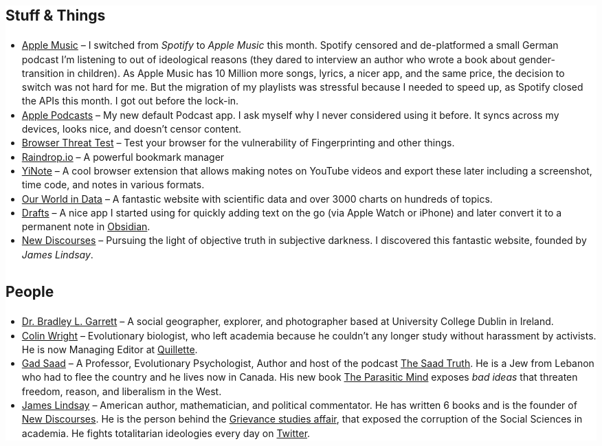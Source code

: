 ## Stuff & Things

- [Apple Music](https://music.apple.com/) – I switched from _Spotify_ to _Apple Music_ this month. Spotify censored and de-platformed a small German podcast I’m listening to out of ideological reasons (they dared to interview an author who wrote a book about gender-transition in children). As Apple Music has 10 Million more songs, lyrics, a nicer app, and the same price, the decision to switch was not hard for me. But the migration of my playlists was stressful because I needed to speed up, as Spotify closed the APIs this month. I got out before the lock-in.
- [Apple Podcasts](https://podcasts.apple.com/) – My new default Podcast app. I ask myself why I never considered using it before. It syncs across my devices, looks nice, and doesn’t censor content.
- [Browser Threat Test](https://brax.me/geo/) – Test your browser for the vulnerability of Fingerprinting and other things.
- [Raindrop.io](https://raindrop.io/) – A powerful bookmark manager
- [YiNote](http://www.yinote.co/) – A cool browser extension that allows making notes on YouTube videos and export these later including a screenshot, time code, and notes in various formats.
- [Our World in Data](https://ourworldindata.org/) – A fantastic website with scientific data and over 3000 charts on hundreds of topics.
- [Drafts](https://apps.apple.com/app/drafts/id1236254471) – A nice app I started using for quickly adding text on the go (via Apple Watch or iPhone) and later convert it to a permanent note in [Obsidian](https://obsidian.md/).
- [New Discourses](https://newdiscourses.com/) – Pursuing the light of objective truth in subjective darkness. I discovered this fantastic website, founded by _James Lindsay_.

## People

- [Dr. Bradley L. Garrett](https://www.bradleygarrett.com/) – A social geographer, explorer, and photographer based at University College Dublin in Ireland.
- [Colin Wright](https://twitter.com/SwipeWright) – Evolutionary biologist, who left academia because he couldn’t any longer study without harassment by activists. He is now Managing Editor at [Quillette](https://quillette.com/author/colin-wright/).
- [Gad Saad](http://www.gadsaad.com/) – A Professor, Evolutionary Psychologist, Author and host of the podcast [The Saad Truth](https://thesaadtruthwithdrsaad.podbean.com/). He is a Jew from Lebanon who had to flee the country and he lives now in Canada. His new book [The Parasitic Mind](https://www.goodreads.com/book/show/49680197-the-parasitic-mind) exposes _bad ideas_ that threaten freedom, reason, and liberalism in the West.
- [James Lindsay](https://newdiscourses.com/) – American author, mathematician, and political commentator. He has written 6 books and is the founder of [New Discourses](https://twitter.com/newdiscourses). He is the person behind the [Grievance studies affair](https://en.wikipedia.org/wiki/Grievance_studies_affair), that exposed the corruption of the Social Sciences in academia. He fights totalitarian ideologies every day on [Twitter](https://twitter.com/conceptualjames).

